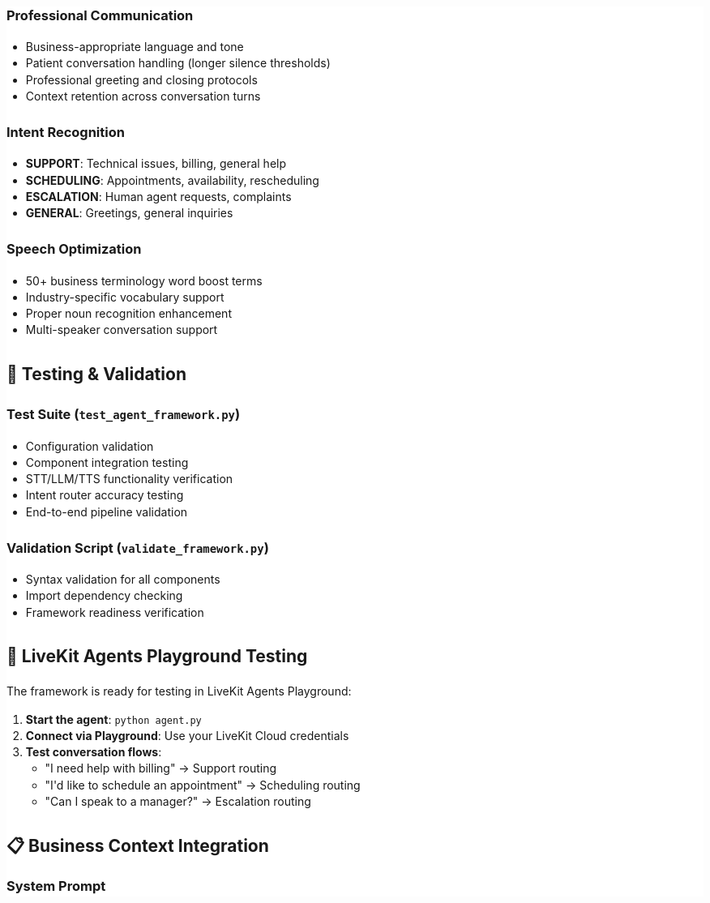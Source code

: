 ### Professional Communication

- Business-appropriate language and tone
- Patient conversation handling (longer silence thresholds)
- Professional greeting and closing protocols
- Context retention across conversation turns

### Intent Recognition

- **SUPPORT**: Technical issues, billing, general help
- **SCHEDULING**: Appointments, availability, rescheduling
- **ESCALATION**: Human agent requests, complaints
- **GENERAL**: Greetings, general inquiries

### Speech Optimization

- 50+ business terminology word boost terms
- Industry-specific vocabulary support
- Proper noun recognition enhancement
- Multi-speaker conversation support

## 🧪 Testing & Validation

### Test Suite (`test_agent_framework.py`)

- Configuration validation
- Component integration testing
- STT/LLM/TTS functionality verification
- Intent router accuracy testing
- End-to-end pipeline validation

### Validation Script (`validate_framework.py`)

- Syntax validation for all components
- Import dependency checking
- Framework readiness verification

## 🚀 LiveKit Agents Playground Testing

The framework is ready for testing in LiveKit Agents Playground:

1. **Start the agent**: `python agent.py`
2. **Connect via Playground**: Use your LiveKit Cloud credentials
3. **Test conversation flows**:
   - "I need help with billing" → Support routing
   - "I'd like to schedule an appointment" → Scheduling routing
   - "Can I speak to a manager?" → Escalation routing

## 📋 Business Context Integration

### System Prompt
